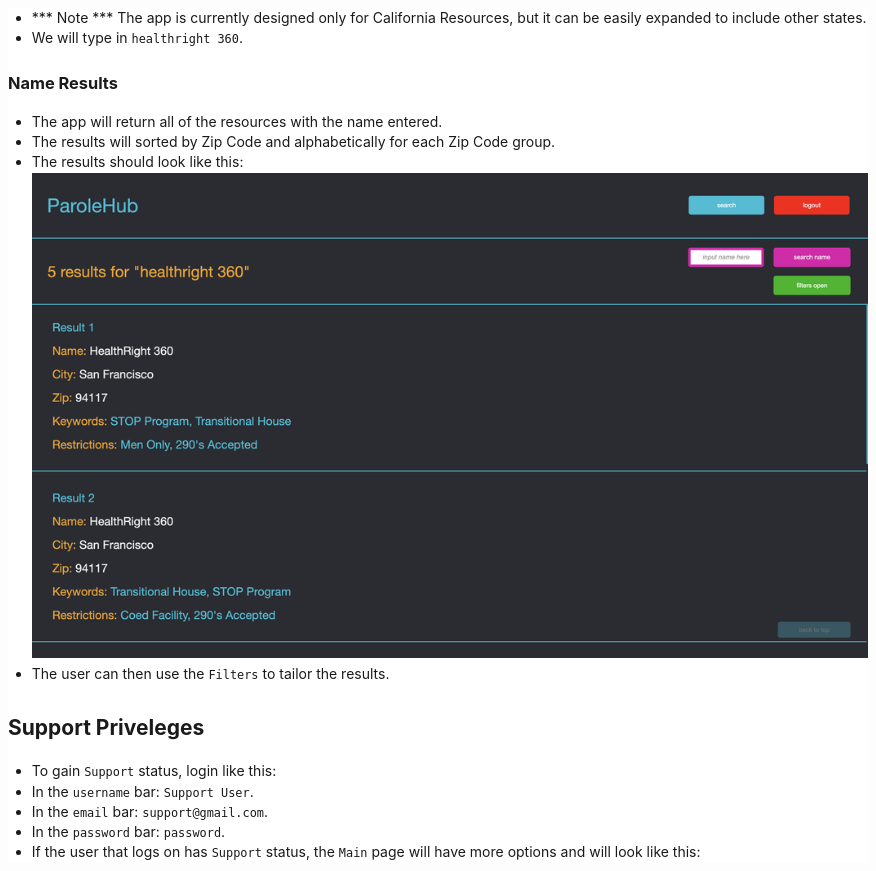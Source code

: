 - *** Note *** The app is currently designed only for California Resources, but it can be easily expanded to include other states.
- We will type in `healthright 360`.

### Name Results

- The app will return all of the resources with the name entered.
- The results will sorted by Zip Code and alphabetically for each Zip Code group.
- The results should look like this:
    ![Name Searched results of app.](client/public/images/nameSearchedResultsPage.png "Name Searches results")
- The user can then use the `Filters` to tailor the results.

## Support Priveleges

- To gain `Support` status, login like this:
- In the `username` bar: `Support User`.
- In the `email` bar: `support@gmail.com`.
- In the `password` bar: `password`.
- If the user that logs on has `Support` status, the `Main` page will have more options and will look like this: